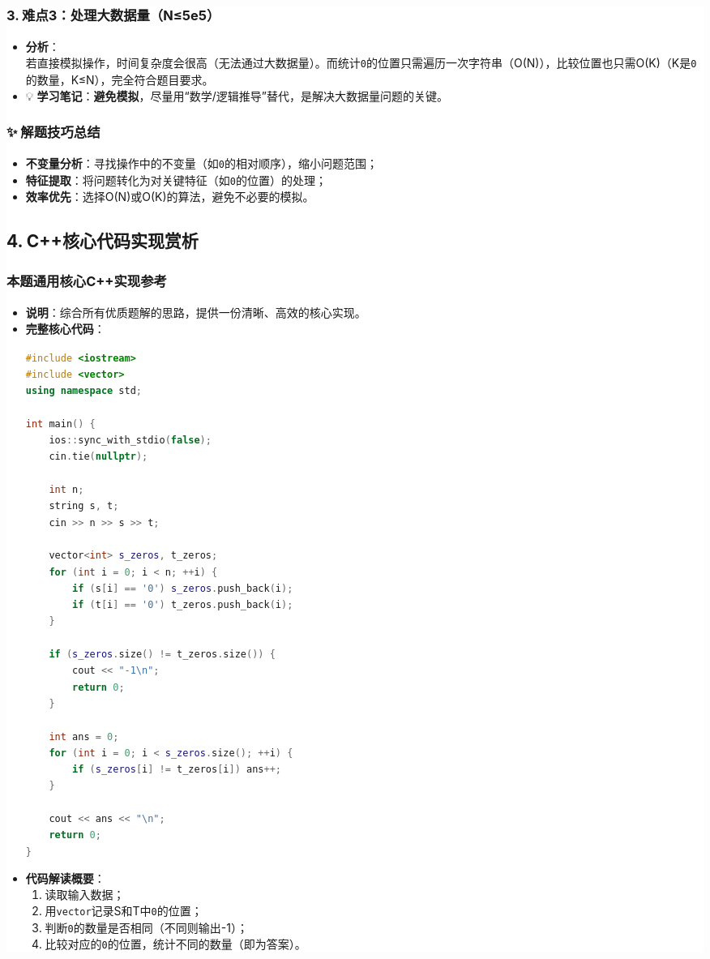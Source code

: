 ### 3. 难点3：处理大数据量（N≤5e5）  
* **分析**：  
  若直接模拟操作，时间复杂度会很高（无法通过大数据量）。而统计`0`的位置只需遍历一次字符串（O(N)），比较位置也只需O(K)（K是`0`的数量，K≤N），完全符合题目要求。  
* 💡 **学习笔记**：**避免模拟**，尽量用“数学/逻辑推导”替代，是解决大数据量问题的关键。  

### ✨ 解题技巧总结  
- **不变量分析**：寻找操作中的不变量（如`0`的相对顺序），缩小问题范围；  
- **特征提取**：将问题转化为对关键特征（如`0`的位置）的处理；  
- **效率优先**：选择O(N)或O(K)的算法，避免不必要的模拟。  


## 4. C++核心代码实现赏析

### 本题通用核心C++实现参考  
* **说明**：综合所有优质题解的思路，提供一份清晰、高效的核心实现。  
* **完整核心代码**：  
  ```cpp
  #include <iostream>
  #include <vector>
  using namespace std;

  int main() {
      ios::sync_with_stdio(false);
      cin.tie(nullptr);

      int n;
      string s, t;
      cin >> n >> s >> t;

      vector<int> s_zeros, t_zeros;
      for (int i = 0; i < n; ++i) {
          if (s[i] == '0') s_zeros.push_back(i);
          if (t[i] == '0') t_zeros.push_back(i);
      }

      if (s_zeros.size() != t_zeros.size()) {
          cout << "-1\n";
          return 0;
      }

      int ans = 0;
      for (int i = 0; i < s_zeros.size(); ++i) {
          if (s_zeros[i] != t_zeros[i]) ans++;
      }

      cout << ans << "\n";
      return 0;
  }
  ```  
* **代码解读概要**：  
  1. 读取输入数据；  
  2. 用`vector`记录S和T中`0`的位置；  
  3. 判断`0`的数量是否相同（不同则输出-1）；  
  4. 比较对应的`0`的位置，统计不同的数量（即为答案）。  


[problemUrl]: https://atcoder.jp/contests/arc119/tasks/arc119_b
